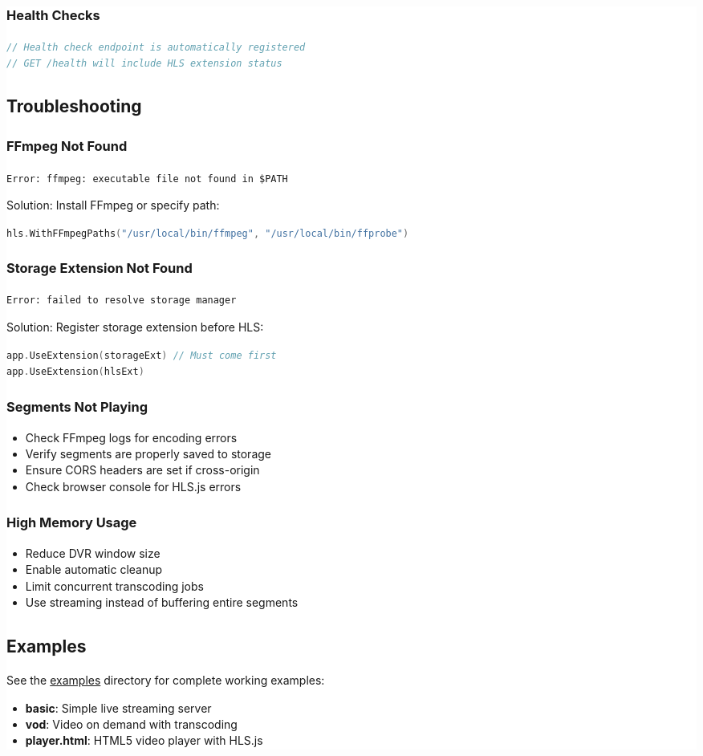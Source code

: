 ### Health Checks

```go
// Health check endpoint is automatically registered
// GET /health will include HLS extension status
```

## Troubleshooting

### FFmpeg Not Found

```
Error: ffmpeg: executable file not found in $PATH
```

Solution: Install FFmpeg or specify path:

```go
hls.WithFFmpegPaths("/usr/local/bin/ffmpeg", "/usr/local/bin/ffprobe")
```

### Storage Extension Not Found

```
Error: failed to resolve storage manager
```

Solution: Register storage extension before HLS:

```go
app.UseExtension(storageExt) // Must come first
app.UseExtension(hlsExt)
```

### Segments Not Playing

- Check FFmpeg logs for encoding errors
- Verify segments are properly saved to storage
- Ensure CORS headers are set if cross-origin
- Check browser console for HLS.js errors

### High Memory Usage

- Reduce DVR window size
- Enable automatic cleanup
- Limit concurrent transcoding jobs
- Use streaming instead of buffering entire segments

## Examples

See the [examples](./examples) directory for complete working examples:

- **basic**: Simple live streaming server
- **vod**: Video on demand with transcoding
- **player.html**: HTML5 video player with HLS.js
